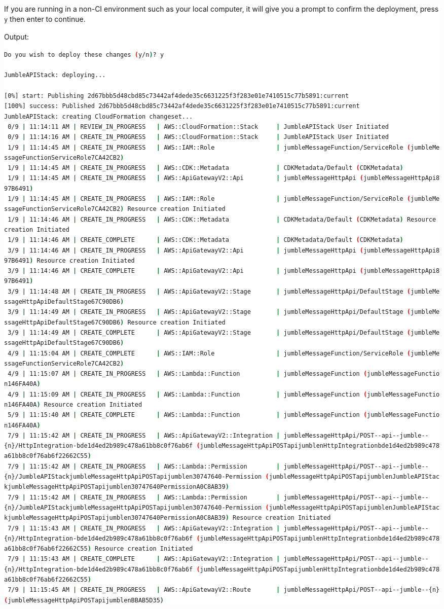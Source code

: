 If you are running in a non-CI environment such as your local computer, it will give you a prompt to confirm the deployment, press `y` then enter to continue.

Output:

```bash
Do you wish to deploy these changes (y/n)? y

JumbleAPIStack: deploying...

[0%] start: Publishing 2d67bbb5d48cbd85c73442af4dede35c6631225f3f283e01e7410515c77b5891:current
[100%] success: Published 2d67bbb5d48cbd85c73442af4dede35c6631225f3f283e01e7410515c77b5891:current
JumbleAPIStack: creating CloudFormation changeset...
 0/9 | 11:14:11 AM | REVIEW_IN_PROGRESS   | AWS::CloudFormation::Stack     | JumbleAPIStack User Initiated
 0/9 | 11:14:16 AM | CREATE_IN_PROGRESS   | AWS::CloudFormation::Stack     | JumbleAPIStack User Initiated
 1/9 | 11:14:45 AM | CREATE_IN_PROGRESS   | AWS::IAM::Role                 | jumbleMessageFunction/ServiceRole (jumbleMessageFunctionServiceRole7CA42CB2)
 1/9 | 11:14:45 AM | CREATE_IN_PROGRESS   | AWS::CDK::Metadata             | CDKMetadata/Default (CDKMetadata)
 1/9 | 11:14:45 AM | CREATE_IN_PROGRESS   | AWS::ApiGatewayV2::Api         | jumbleMessageHttpApi (jumbleMessageHttpApi897B6491)
 1/9 | 11:14:45 AM | CREATE_IN_PROGRESS   | AWS::IAM::Role                 | jumbleMessageFunction/ServiceRole (jumbleMessageFunctionServiceRole7CA42CB2) Resource creation Initiated
 1/9 | 11:14:46 AM | CREATE_IN_PROGRESS   | AWS::CDK::Metadata             | CDKMetadata/Default (CDKMetadata) Resource creation Initiated
 1/9 | 11:14:46 AM | CREATE_COMPLETE      | AWS::CDK::Metadata             | CDKMetadata/Default (CDKMetadata)
 3/9 | 11:14:46 AM | CREATE_IN_PROGRESS   | AWS::ApiGatewayV2::Api         | jumbleMessageHttpApi (jumbleMessageHttpApi897B6491) Resource creation Initiated
 3/9 | 11:14:46 AM | CREATE_COMPLETE      | AWS::ApiGatewayV2::Api         | jumbleMessageHttpApi (jumbleMessageHttpApi897B6491)
 3/9 | 11:14:48 AM | CREATE_IN_PROGRESS   | AWS::ApiGatewayV2::Stage       | jumbleMessageHttpApi/DefaultStage (jumbleMessageHttpApiDefaultStage67C90DB6)
 3/9 | 11:14:49 AM | CREATE_IN_PROGRESS   | AWS::ApiGatewayV2::Stage       | jumbleMessageHttpApi/DefaultStage (jumbleMessageHttpApiDefaultStage67C90DB6) Resource creation Initiated
 3/9 | 11:14:49 AM | CREATE_COMPLETE      | AWS::ApiGatewayV2::Stage       | jumbleMessageHttpApi/DefaultStage (jumbleMessageHttpApiDefaultStage67C90DB6)
 4/9 | 11:15:04 AM | CREATE_COMPLETE      | AWS::IAM::Role                 | jumbleMessageFunction/ServiceRole (jumbleMessageFunctionServiceRole7CA42CB2)
 4/9 | 11:15:07 AM | CREATE_IN_PROGRESS   | AWS::Lambda::Function          | jumbleMessageFunction (jumbleMessageFunction146FA40A)
 4/9 | 11:15:09 AM | CREATE_IN_PROGRESS   | AWS::Lambda::Function          | jumbleMessageFunction (jumbleMessageFunction146FA40A) Resource creation Initiated
 5/9 | 11:15:40 AM | CREATE_COMPLETE      | AWS::Lambda::Function          | jumbleMessageFunction (jumbleMessageFunction146FA40A)
 7/9 | 11:15:42 AM | CREATE_IN_PROGRESS   | AWS::ApiGatewayV2::Integration | jumbleMessageHttpApi/POST--api--jumble--{n}/HttpIntegration-bde1d4ed2b989c478a61bb8c0f76ab6f (jumbleMessageHttpApiPOSTapijumblenHttpIntegrationbde1d4ed2b989c478a61bb8c0f76ab6f22662C55)
 7/9 | 11:15:42 AM | CREATE_IN_PROGRESS   | AWS::Lambda::Permission        | jumbleMessageHttpApi/POST--api--jumble--{n}/JumbleAPIStackjumbleMessageHttpApiPOSTapijumblen30747640-Permission (jumbleMessageHttpApiPOSTapijumblenJumbleAPIStackjumbleMessageHttpApiPOSTapijumblen30747640PermissionA0C8AB39)
 7/9 | 11:15:42 AM | CREATE_IN_PROGRESS   | AWS::Lambda::Permission        | jumbleMessageHttpApi/POST--api--jumble--{n}/JumbleAPIStackjumbleMessageHttpApiPOSTapijumblen30747640-Permission (jumbleMessageHttpApiPOSTapijumblenJumbleAPIStackjumbleMessageHttpApiPOSTapijumblen30747640PermissionA0C8AB39) Resource creation Initiated
 7/9 | 11:15:43 AM | CREATE_IN_PROGRESS   | AWS::ApiGatewayV2::Integration | jumbleMessageHttpApi/POST--api--jumble--{n}/HttpIntegration-bde1d4ed2b989c478a61bb8c0f76ab6f (jumbleMessageHttpApiPOSTapijumblenHttpIntegrationbde1d4ed2b989c478a61bb8c0f76ab6f22662C55) Resource creation Initiated
 7/9 | 11:15:43 AM | CREATE_COMPLETE      | AWS::ApiGatewayV2::Integration | jumbleMessageHttpApi/POST--api--jumble--{n}/HttpIntegration-bde1d4ed2b989c478a61bb8c0f76ab6f (jumbleMessageHttpApiPOSTapijumblenHttpIntegrationbde1d4ed2b989c478a61bb8c0f76ab6f22662C55)
 7/9 | 11:15:45 AM | CREATE_IN_PROGRESS   | AWS::ApiGatewayV2::Route       | jumbleMessageHttpApi/POST--api--jumble--{n} (jumbleMessageHttpApiPOSTapijumblenBBAB5D35)
```